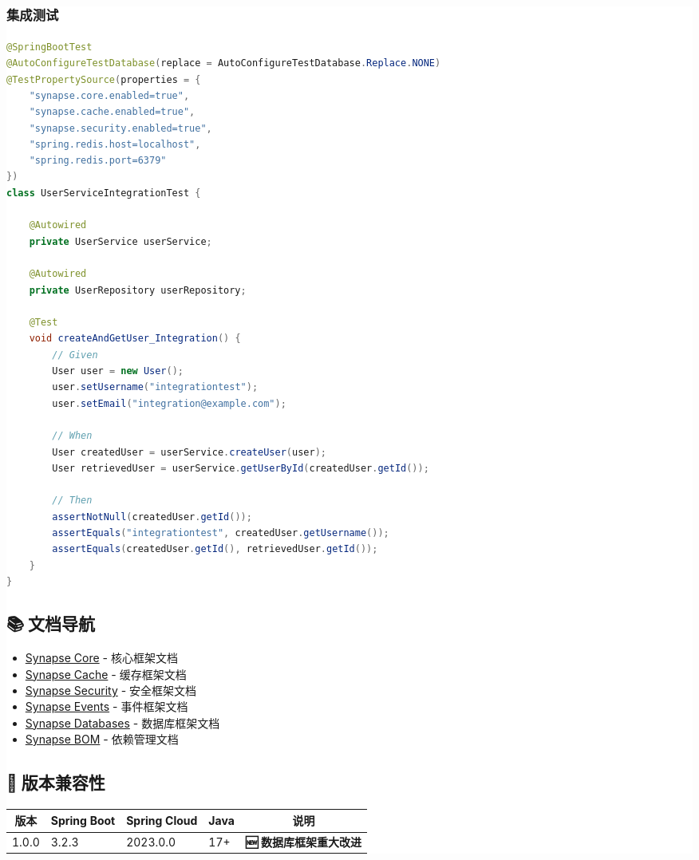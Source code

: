 ### 集成测试

```java
@SpringBootTest
@AutoConfigureTestDatabase(replace = AutoConfigureTestDatabase.Replace.NONE)
@TestPropertySource(properties = {
    "synapse.core.enabled=true",
    "synapse.cache.enabled=true",
    "synapse.security.enabled=true",
    "spring.redis.host=localhost",
    "spring.redis.port=6379"
})
class UserServiceIntegrationTest {
    
    @Autowired
    private UserService userService;
    
    @Autowired
    private UserRepository userRepository;
    
    @Test
    void createAndGetUser_Integration() {
        // Given
        User user = new User();
        user.setUsername("integrationtest");
        user.setEmail("integration@example.com");
        
        // When
        User createdUser = userService.createUser(user);
        User retrievedUser = userService.getUserById(createdUser.getId());
        
        // Then
        assertNotNull(createdUser.getId());
        assertEquals("integrationtest", createdUser.getUsername());
        assertEquals(createdUser.getId(), retrievedUser.getId());
    }
}
```

## 📚 文档导航

- [Synapse Core](./synapse-core/README.md) - 核心框架文档
- [Synapse Cache](./synapse-cache/README.md) - 缓存框架文档
- [Synapse Security](./synapse-security/README.md) - 安全框架文档
- [Synapse Events](./synapse-events/README.md) - 事件框架文档
- [Synapse Databases](./synapse-databases/README.md) - 数据库框架文档
- [Synapse BOM](./synapse-bom/README.md) - 依赖管理文档

## 🔄 版本兼容性

| 版本 | Spring Boot | Spring Cloud | Java | 说明 |
|------|-------------|--------------|------|------|
| 1.0.0 | 3.2.3 | 2023.0.0 | 17+ | **🆕 数据库框架重大改进** |
